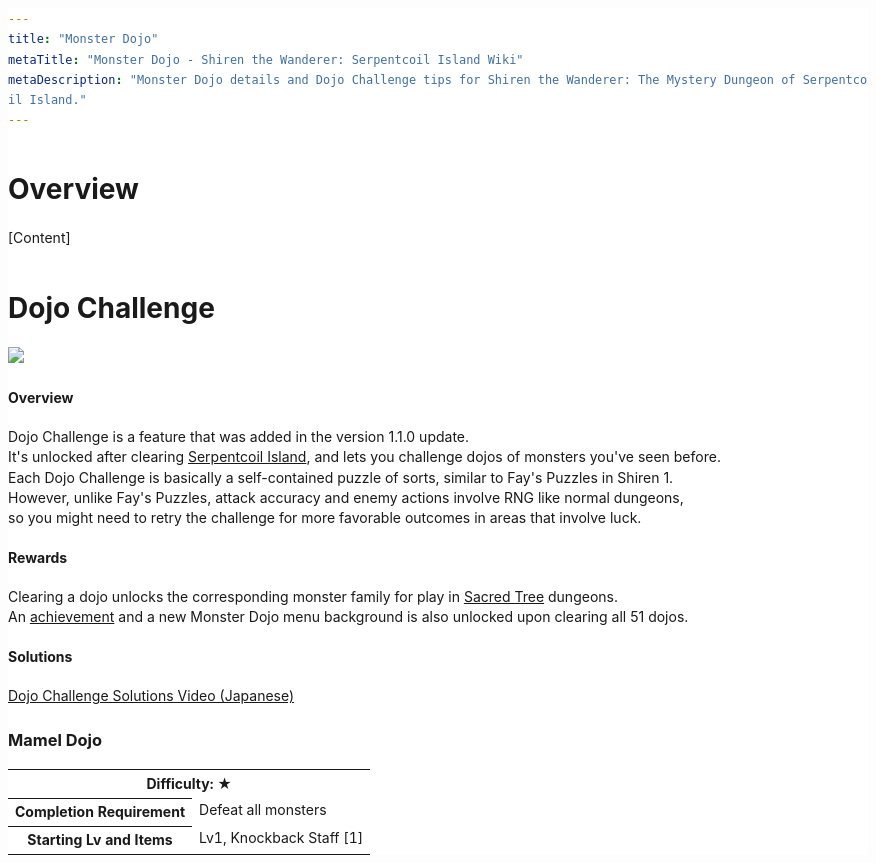 ```yaml
---
title: "Monster Dojo"
metaTitle: "Monster Dojo - Shiren the Wanderer: Serpentcoil Island Wiki"
metaDescription: "Monster Dojo details and Dojo Challenge tips for Shiren the Wanderer: The Mystery Dungeon of Serpentcoil Island."
---
```


# Overview

[Content]

# Dojo Challenge

<div class="pageTopImage">
  <img src="../images/other/dojo_challenge.jpg"/>
</div>

#### Overview

Dojo Challenge is a feature that was added in the version 1.1.0 update.<br/>It's unlocked after clearing [Serpentcoil Island](/dungeons/serpentcoil-island), and lets you challenge dojos of monsters you've seen before.<br/>Each Dojo Challenge is basically a self-contained puzzle of sorts, similar to Fay's Puzzles in Shiren 1.<br/>However, unlike Fay's Puzzles, attack accuracy and enemy actions involve RNG like normal dungeons,<br/>so you might need to retry the challenge for more favorable outcomes in areas that involve luck.

#### Rewards

Clearing a dojo unlocks the corresponding monster family for play in [Sacred Tree](/system/sacred-tree) dungeons.<br/>An [achievement](/system/achievements) and a new Monster Dojo menu background is also unlocked upon clearing all 51 dojos.

#### Solutions

[Dojo Challenge Solutions Video (Japanese)](https://www.youtube.com/watch?v=0Fj_1DI3V00)

### Mamel Dojo

<table class="dojoTable">
  <tr>
    <th colspan="2">Difficulty: ★</th>
  </tr>
  <tr>
    <th>Completion Requirement</th>
    <td>Defeat all monsters</td>
  </tr>
  <tr>
    <th>Starting Lv and Items</th>
    <td>Lv1, Knockback Staff [1]</td>
  </tr>
</table>
